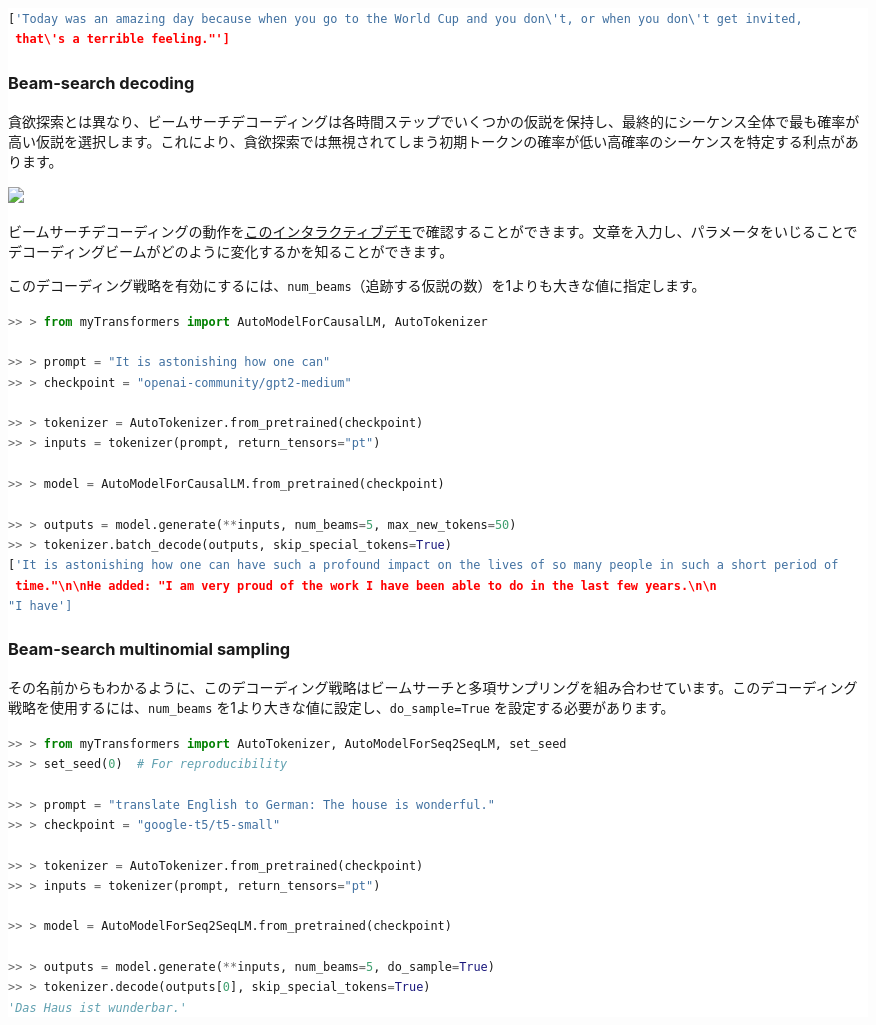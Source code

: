 ```python
['Today was an amazing day because when you go to the World Cup and you don\'t, or when you don\'t get invited,
 that\'s a terrible feeling."']
```

### Beam-search decoding

貪欲探索とは異なり、ビームサーチデコーディングは各時間ステップでいくつかの仮説を保持し、最終的にシーケンス全体で最も確率が高い仮説を選択します。これにより、貪欲探索では無視されてしまう初期トークンの確率が低い高確率のシーケンスを特定する利点があります。

<a href="https://huggingface.co/spaces/m-ric/beam_search_visualizer" class="flex flex-col justify-center">
    <img style="max-width: 90%; margin: auto;" src="https://huggingface.co/datasets/huggingface/documentation-images/resolve/main/transformers/beam_search.png"/>
</a>

ビームサーチデコーディングの動作を[このインタラクティブデモ](https://huggingface.co/spaces/m-ric/beam_search_visualizer)で確認することができます。文章を入力し、パラメータをいじることでデコーディングビームがどのように変化するかを知ることができます。

このデコーディング戦略を有効にするには、`num_beams`（追跡する仮説の数）を1よりも大きな値に指定します。

```python
>> > from myTransformers import AutoModelForCausalLM, AutoTokenizer

>> > prompt = "It is astonishing how one can"
>> > checkpoint = "openai-community/gpt2-medium"

>> > tokenizer = AutoTokenizer.from_pretrained(checkpoint)
>> > inputs = tokenizer(prompt, return_tensors="pt")

>> > model = AutoModelForCausalLM.from_pretrained(checkpoint)

>> > outputs = model.generate(**inputs, num_beams=5, max_new_tokens=50)
>> > tokenizer.batch_decode(outputs, skip_special_tokens=True)
['It is astonishing how one can have such a profound impact on the lives of so many people in such a short period of
 time."\n\nHe added: "I am very proud of the work I have been able to do in the last few years.\n\n
"I have']
```

### Beam-search multinomial sampling

その名前からもわかるように、このデコーディング戦略はビームサーチと多項サンプリングを組み合わせています。このデコーディング戦略を使用するには、`num_beams` を1より大きな値に設定し、`do_sample=True` を設定する必要があります。

```python
>> > from myTransformers import AutoTokenizer, AutoModelForSeq2SeqLM, set_seed
>> > set_seed(0)  # For reproducibility

>> > prompt = "translate English to German: The house is wonderful."
>> > checkpoint = "google-t5/t5-small"

>> > tokenizer = AutoTokenizer.from_pretrained(checkpoint)
>> > inputs = tokenizer(prompt, return_tensors="pt")

>> > model = AutoModelForSeq2SeqLM.from_pretrained(checkpoint)

>> > outputs = model.generate(**inputs, num_beams=5, do_sample=True)
>> > tokenizer.decode(outputs[0], skip_special_tokens=True)
'Das Haus ist wunderbar.'
```
